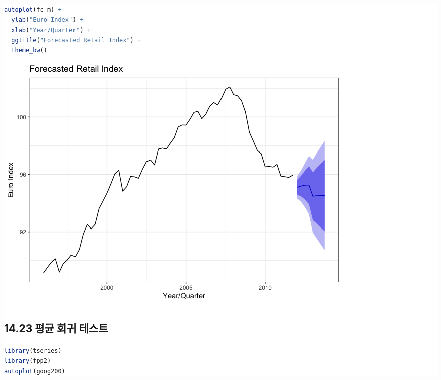``` r
autoplot(fc_m) +
  ylab("Euro Index") +
  xlab("Year/Quarter") +
  ggtitle("Forecasted Retail Index") +
  theme_bw()
```

![](note14_files/figure-gfm/unnamed-chunk-78-1.png)

## 14.23 평균 회귀 테스트

``` r
library(tseries)
library(fpp2)
autoplot(goog200)
```

